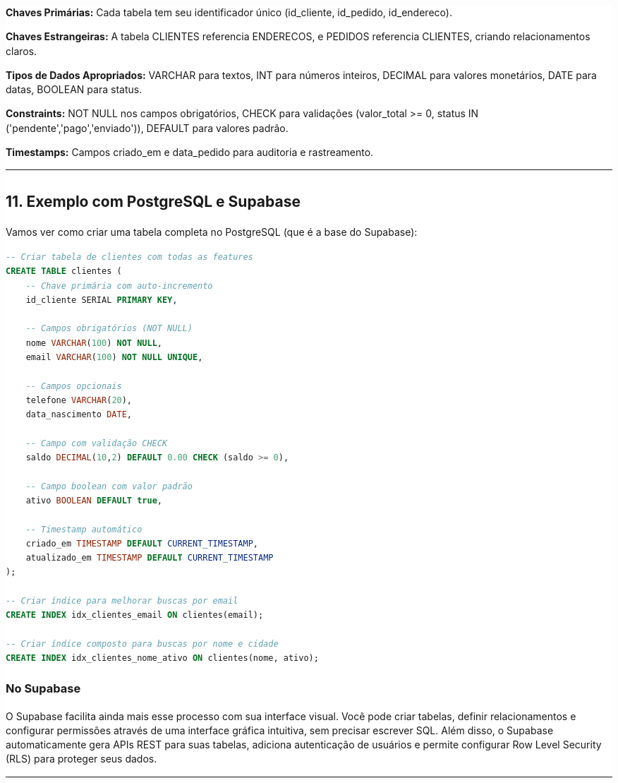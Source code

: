 **Chaves Primárias:** Cada tabela tem seu identificador único (id_cliente, id_pedido, id_endereco).

**Chaves Estrangeiras:** A tabela CLIENTES referencia ENDERECOS, e PEDIDOS referencia CLIENTES, criando relacionamentos claros.

**Tipos de Dados Apropriados:** VARCHAR para textos, INT para números inteiros, DECIMAL para valores monetários, DATE para datas, BOOLEAN para status.

**Constraints:** NOT NULL nos campos obrigatórios, CHECK para validações (valor_total >= 0, status IN ('pendente','pago','enviado')), DEFAULT para valores padrão.

**Timestamps:** Campos criado_em e data_pedido para auditoria e rastreamento.

---

## 11. Exemplo com PostgreSQL e Supabase

Vamos ver como criar uma tabela completa no PostgreSQL (que é a base do Supabase):

```sql
-- Criar tabela de clientes com todas as features
CREATE TABLE clientes (
    -- Chave primária com auto-incremento
    id_cliente SERIAL PRIMARY KEY,
    
    -- Campos obrigatórios (NOT NULL)
    nome VARCHAR(100) NOT NULL,
    email VARCHAR(100) NOT NULL UNIQUE,
    
    -- Campos opcionais
    telefone VARCHAR(20),
    data_nascimento DATE,
    
    -- Campo com validação CHECK
    saldo DECIMAL(10,2) DEFAULT 0.00 CHECK (saldo >= 0),
    
    -- Campo boolean com valor padrão
    ativo BOOLEAN DEFAULT true,
    
    -- Timestamp automático
    criado_em TIMESTAMP DEFAULT CURRENT_TIMESTAMP,
    atualizado_em TIMESTAMP DEFAULT CURRENT_TIMESTAMP
);

-- Criar índice para melhorar buscas por email
CREATE INDEX idx_clientes_email ON clientes(email);

-- Criar índice composto para buscas por nome e cidade
CREATE INDEX idx_clientes_nome_ativo ON clientes(nome, ativo);
```

### No Supabase

O Supabase facilita ainda mais esse processo com sua interface visual. Você pode criar tabelas, definir relacionamentos e configurar permissões através de uma interface gráfica intuitiva, sem precisar escrever SQL. Além disso, o Supabase automaticamente gera APIs REST para suas tabelas, adiciona autenticação de usuários e permite configurar Row Level Security (RLS) para proteger seus dados.

---